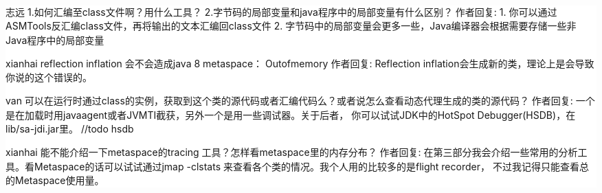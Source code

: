 
志远
1.如何汇编至class文件啊？用什么工具？
2.字节码的局部变量和java程序中的局部变量有什么区别？
作者回复: 1. 你可以通过ASMTools反汇编class文件，再将输出的文本汇编回class文件
2. 字节码中的局部变量会更多一些，Java编译器会根据需要存储一些非Java程序中的局部变量


xianhai
reflection inflation 会不会造成java 8 metaspace： Outofmemory
作者回复: Reflection inflation会生成新的类，理论上是会导致你说的这个错误的。


van
可以在运行时通过class的实例，获取到这个类的源代码或者汇编代码么？或者说怎么查看动态代理生成的类的源代码？
作者回复: 一个是在加载时用javaagent或者JVMTI截获，另外一个是用一些调试器。关于后者，
你可以试试JDK中的HotSpot Debugger(HSDB)，在lib/sa-jdi.jar里。
//todo hsdb


xianhai
能不能介绍一下metaspace的tracing 工具？怎样看metaspace里的内存分布？
作者回复: 在第三部分我会介绍一些常用的分析工具。看Metaspace的话可以试试通过jmap -clstats 来查看各个类的情况。我个人用的比较多的是flight recorder，
  不过我记得只能查看总的Metaspace使用量。